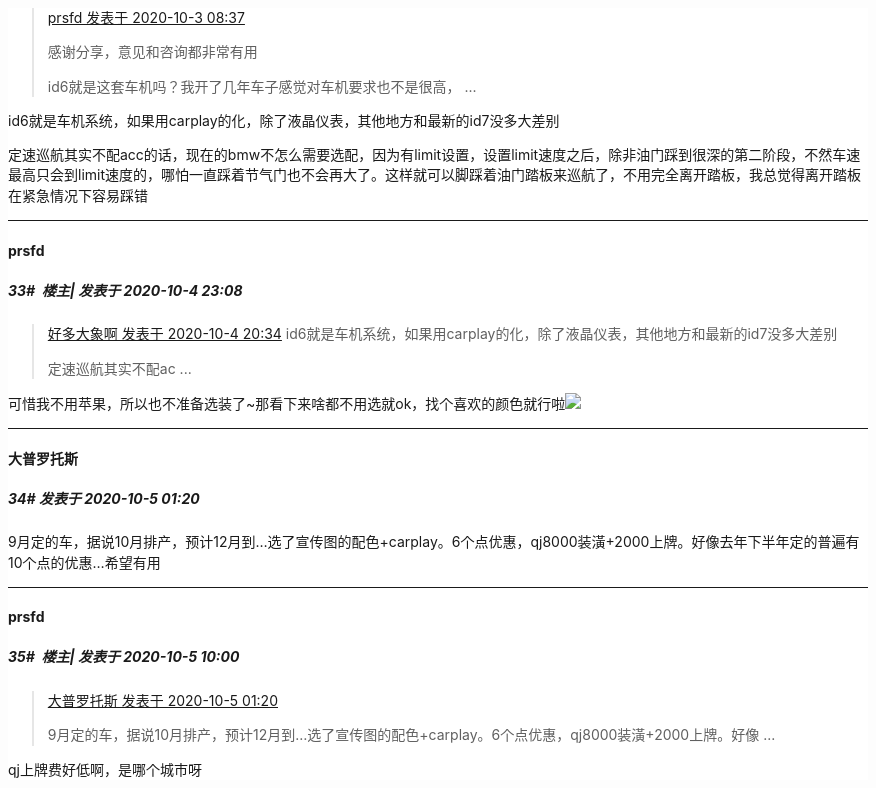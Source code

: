 

<blockquote><a href="httphttps://bbs.saraba1st.com/2b/forum.php?mod=redirect&amp;goto=findpost&amp;pid=48937392&amp;ptid=1963028" target="_blank">prsfd 发表于 2020-10-3 08:37</a>

感谢分享，意见和咨询都非常有用


id6就是这套车机吗？我开了几年车子感觉对车机要求也不是很高， ...</blockquote>
id6就是车机系统，如果用carplay的化，除了液晶仪表，其他地方和最新的id7没多大差别

定速巡航其实不配acc的话，现在的bmw不怎么需要选配，因为有limit设置，设置limit速度之后，除非油门踩到很深的第二阶段，不然车速最高只会到limit速度的，哪怕一直踩着节气门也不会再大了。这样就可以脚踩着油门踏板来巡航了，不用完全离开踏板，我总觉得离开踏板在紧急情况下容易踩错







*****

####  prsfd  
##### 33#         楼主| 发表于 2020-10-4 23:08



<blockquote><a href="httphttps://bbs.saraba1st.com/2b/forum.php?mod=redirect&amp;goto=findpost&amp;pid=48951616&amp;ptid=1963028" target="_blank">好多大象啊 发表于 2020-10-4 20:34</a>
id6就是车机系统，如果用carplay的化，除了液晶仪表，其他地方和最新的id7没多大差别

定速巡航其实不配ac ...</blockquote>
可惜我不用苹果，所以也不准备选装了~那看下来啥都不用选就ok，找个喜欢的颜色就行啦<img src="https://static.saraba1st.com/image/smiley/face2017/025.png" referrerpolicy="no-referrer">







*****

####  大普罗托斯  
##### 34#       发表于 2020-10-5 01:20




9月定的车，据说10月排产，预计12月到…选了宣传图的配色+carplay。6个点优惠，qj8000装潢+2000上牌。好像去年下半年定的普遍有10个点的优惠…希望有用







*****

####  prsfd  
##### 35#         楼主| 发表于 2020-10-5 10:00



<blockquote><a href="httphttps://bbs.saraba1st.com/2b/forum.php?mod=redirect&amp;goto=findpost&amp;pid=48954592&amp;ptid=1963028" target="_blank">大普罗托斯 发表于 2020-10-5 01:20</a>

9月定的车，据说10月排产，预计12月到…选了宣传图的配色+carplay。6个点优惠，qj8000装潢+2000上牌。好像 ...</blockquote>
qj上牌费好低啊，是哪个城市呀
